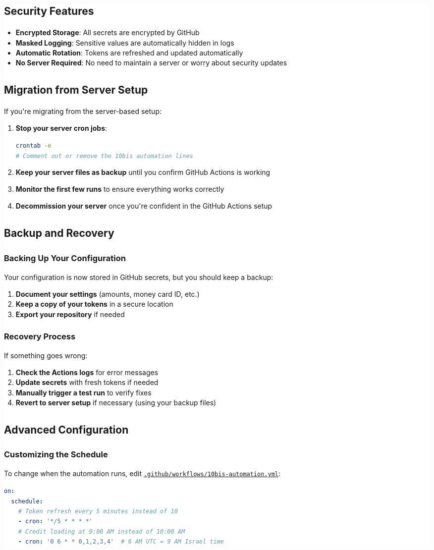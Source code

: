 ## Security Features

- **Encrypted Storage**: All secrets are encrypted by GitHub
- **Masked Logging**: Sensitive values are automatically hidden in logs
- **Automatic Rotation**: Tokens are refreshed and updated automatically
- **No Server Required**: No need to maintain a server or worry about security updates

## Migration from Server Setup

If you're migrating from the server-based setup:

1. **Stop your server cron jobs**:
   ```bash
   crontab -e
   # Comment out or remove the 10bis automation lines
   ```

2. **Keep your server files as backup** until you confirm GitHub Actions is working

3. **Monitor the first few runs** to ensure everything works correctly

4. **Decommission your server** once you're confident in the GitHub Actions setup

## Backup and Recovery

### Backing Up Your Configuration

Your configuration is now stored in GitHub secrets, but you should keep a backup:

1. **Document your settings** (amounts, money card ID, etc.)
2. **Keep a copy of your tokens** in a secure location
3. **Export your repository** if needed

### Recovery Process

If something goes wrong:

1. **Check the Actions logs** for error messages
2. **Update secrets** with fresh tokens if needed
3. **Manually trigger a test run** to verify fixes
4. **Revert to server setup** if necessary (using your backup files)

## Advanced Configuration

### Customizing the Schedule

To change when the automation runs, edit [`.github/workflows/10bis-automation.yml`](.github/workflows/10bis-automation.yml):

```yaml
on:
  schedule:
    # Token refresh every 5 minutes instead of 10
    - cron: '*/5 * * * *'
    # Credit loading at 9:00 AM instead of 10:00 AM
    - cron: '0 6 * * 0,1,2,3,4'  # 6 AM UTC = 9 AM Israel time
```
